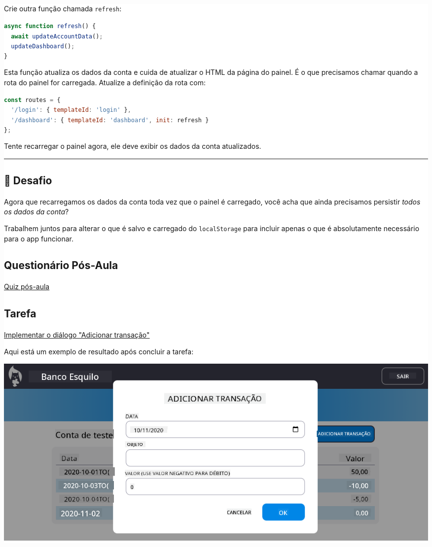 Crie outra função chamada `refresh`:

```js
async function refresh() {
  await updateAccountData();
  updateDashboard();
}
```

Esta função atualiza os dados da conta e cuida de atualizar o HTML da página do painel. É o que precisamos chamar quando a rota do painel for carregada. Atualize a definição da rota com:

```js
const routes = {
  '/login': { templateId: 'login' },
  '/dashboard': { templateId: 'dashboard', init: refresh }
};
```

Tente recarregar o painel agora, ele deve exibir os dados da conta atualizados.

---

## 🚀 Desafio

Agora que recarregamos os dados da conta toda vez que o painel é carregado, você acha que ainda precisamos persistir *todos os dados da conta*?

Trabalhem juntos para alterar o que é salvo e carregado do `localStorage` para incluir apenas o que é absolutamente necessário para o app funcionar.

## Questionário Pós-Aula
[Quiz pós-aula](https://ashy-river-0debb7803.1.azurestaticapps.net/quiz/48)

## Tarefa

[Implementar o diálogo "Adicionar transação"](assignment.md)

Aqui está um exemplo de resultado após concluir a tarefa:

![Captura de tela mostrando um exemplo de diálogo "Adicionar transação"](../../../../translated_images/dialog.93bba104afeb79f12f65ebf8f521c5d64e179c40b791c49c242cf15f7e7fab15.br.png)

